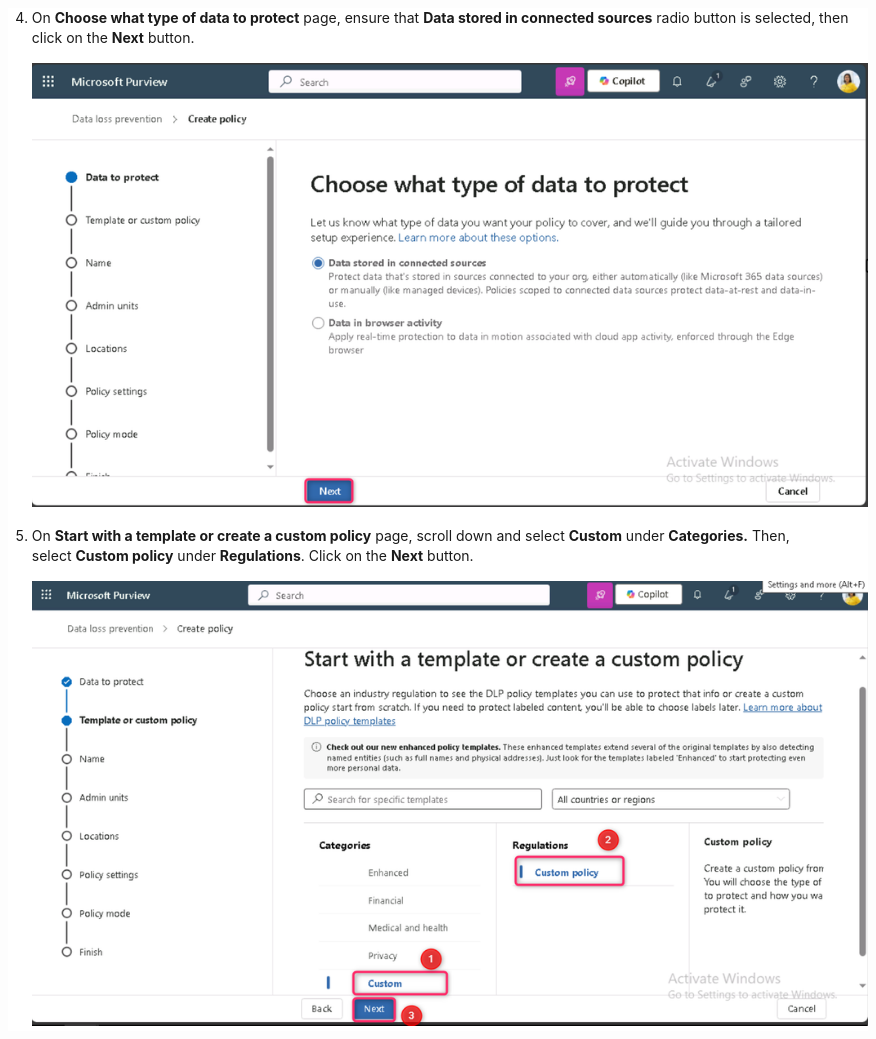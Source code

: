 4.  On **Choose what type of data to protect** page, ensure that **Data
    stored in connected sources** radio button is selected, then click
    on the **Next** button.

    ![A screenshot of a computer AI-generated content may be incorrect.](./media/image3.png)

5.  On **Start with a template or create a custom policy** page, scroll
    down and select **Custom** under **Categories.** Then,
    select **Custom policy** under **Regulations**. Click on the
    **Next** button.

    ![A screenshot of a computer AI-generated content may be incorrect.](./media/image4.png)
